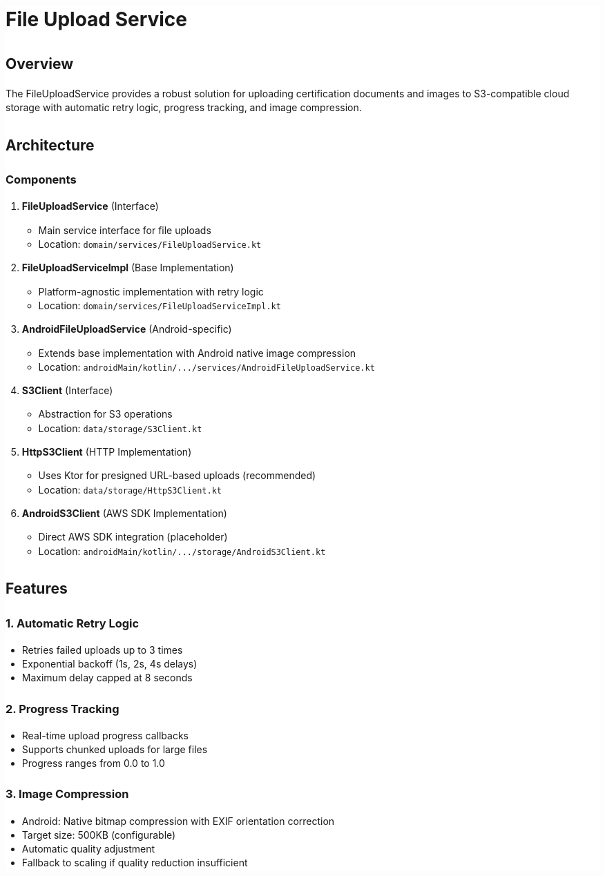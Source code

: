 # File Upload Service

## Overview

The FileUploadService provides a robust solution for uploading certification documents and images to S3-compatible cloud storage with automatic retry logic, progress tracking, and image compression.

## Architecture

### Components

1. **FileUploadService** (Interface)
   - Main service interface for file uploads
   - Location: `domain/services/FileUploadService.kt`

2. **FileUploadServiceImpl** (Base Implementation)
   - Platform-agnostic implementation with retry logic
   - Location: `domain/services/FileUploadServiceImpl.kt`

3. **AndroidFileUploadService** (Android-specific)
   - Extends base implementation with Android native image compression
   - Location: `androidMain/kotlin/.../services/AndroidFileUploadService.kt`

4. **S3Client** (Interface)
   - Abstraction for S3 operations
   - Location: `data/storage/S3Client.kt`

5. **HttpS3Client** (HTTP Implementation)
   - Uses Ktor for presigned URL-based uploads (recommended)
   - Location: `data/storage/HttpS3Client.kt`

6. **AndroidS3Client** (AWS SDK Implementation)
   - Direct AWS SDK integration (placeholder)
   - Location: `androidMain/kotlin/.../storage/AndroidS3Client.kt`

## Features

### 1. Automatic Retry Logic
- Retries failed uploads up to 3 times
- Exponential backoff (1s, 2s, 4s delays)
- Maximum delay capped at 8 seconds

### 2. Progress Tracking
- Real-time upload progress callbacks
- Supports chunked uploads for large files
- Progress ranges from 0.0 to 1.0

### 3. Image Compression
- Android: Native bitmap compression with EXIF orientation correction
- Target size: 500KB (configurable)
- Automatic quality adjustment
- Fallback to scaling if quality reduction insufficient
